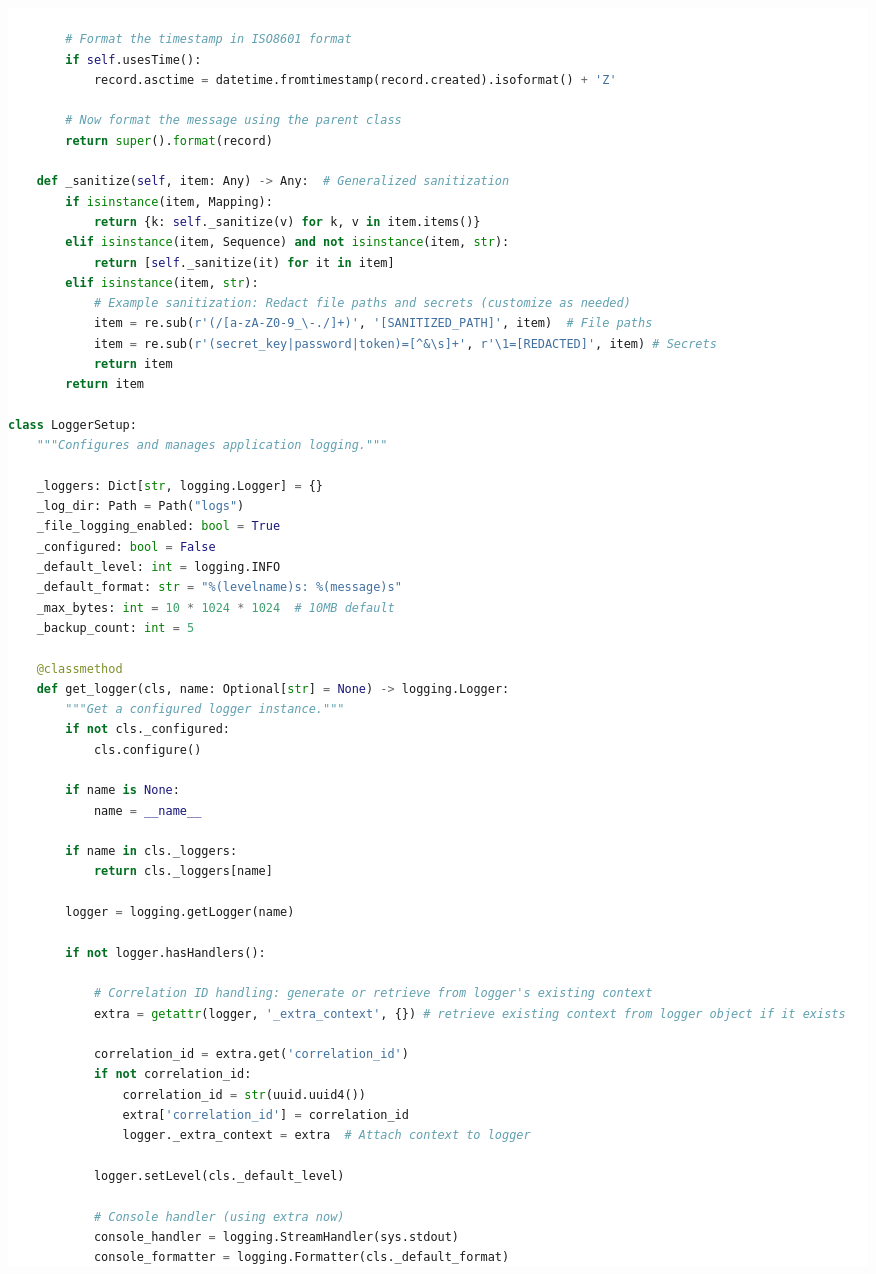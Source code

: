 ```python

        # Format the timestamp in ISO8601 format
        if self.usesTime():
            record.asctime = datetime.fromtimestamp(record.created).isoformat() + 'Z'

        # Now format the message using the parent class
        return super().format(record)

    def _sanitize(self, item: Any) -> Any:  # Generalized sanitization
        if isinstance(item, Mapping):
            return {k: self._sanitize(v) for k, v in item.items()}
        elif isinstance(item, Sequence) and not isinstance(item, str):
            return [self._sanitize(it) for it in item]
        elif isinstance(item, str):
            # Example sanitization: Redact file paths and secrets (customize as needed)
            item = re.sub(r'(/[a-zA-Z0-9_\-./]+)', '[SANITIZED_PATH]', item)  # File paths
            item = re.sub(r'(secret_key|password|token)=[^&\s]+', r'\1=[REDACTED]', item) # Secrets
            return item
        return item

class LoggerSetup:
    """Configures and manages application logging."""

    _loggers: Dict[str, logging.Logger] = {}
    _log_dir: Path = Path("logs")
    _file_logging_enabled: bool = True
    _configured: bool = False
    _default_level: int = logging.INFO
    _default_format: str = "%(levelname)s: %(message)s"
    _max_bytes: int = 10 * 1024 * 1024  # 10MB default
    _backup_count: int = 5

    @classmethod
    def get_logger(cls, name: Optional[str] = None) -> logging.Logger:
        """Get a configured logger instance."""
        if not cls._configured:
            cls.configure()

        if name is None:
            name = __name__

        if name in cls._loggers:
            return cls._loggers[name]

        logger = logging.getLogger(name)

        if not logger.hasHandlers():

            # Correlation ID handling: generate or retrieve from logger's existing context
            extra = getattr(logger, '_extra_context', {}) # retrieve existing context from logger object if it exists

            correlation_id = extra.get('correlation_id')
            if not correlation_id:
                correlation_id = str(uuid.uuid4())
                extra['correlation_id'] = correlation_id
                logger._extra_context = extra  # Attach context to logger

            logger.setLevel(cls._default_level)

            # Console handler (using extra now)
            console_handler = logging.StreamHandler(sys.stdout)
            console_formatter = logging.Formatter(cls._default_format)
```